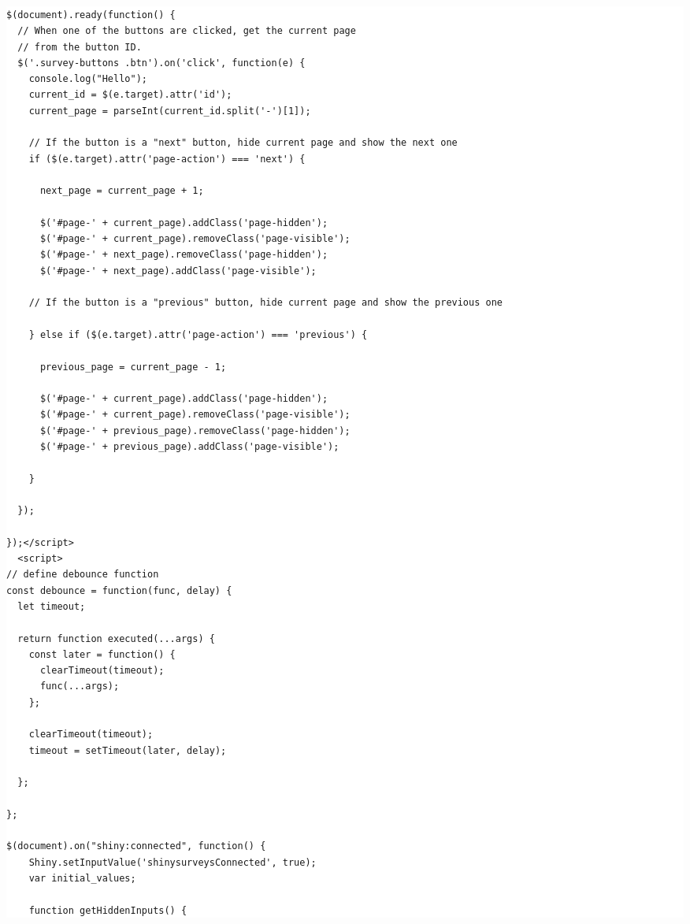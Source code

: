     
    $(document).ready(function() {
      // When one of the buttons are clicked, get the current page
      // from the button ID.
      $('.survey-buttons .btn').on('click', function(e) {
        console.log("Hello");
        current_id = $(e.target).attr('id');
        current_page = parseInt(current_id.split('-')[1]);
    
        // If the button is a "next" button, hide current page and show the next one
        if ($(e.target).attr('page-action') === 'next') {
    
          next_page = current_page + 1;
    
          $('#page-' + current_page).addClass('page-hidden');
          $('#page-' + current_page).removeClass('page-visible');
          $('#page-' + next_page).removeClass('page-hidden');
          $('#page-' + next_page).addClass('page-visible');
    
        // If the button is a "previous" button, hide current page and show the previous one
    
        } else if ($(e.target).attr('page-action') === 'previous') {
    
          previous_page = current_page - 1;
    
          $('#page-' + current_page).addClass('page-hidden');
          $('#page-' + current_page).removeClass('page-visible');
          $('#page-' + previous_page).removeClass('page-hidden');
          $('#page-' + previous_page).addClass('page-visible');
    
        }
    
      });
    
    });</script>
      <script>
    // define debounce function
    const debounce = function(func, delay) {
      let timeout;
    
      return function executed(...args) {
        const later = function() {
          clearTimeout(timeout);
          func(...args);
        };
    
        clearTimeout(timeout);
        timeout = setTimeout(later, delay);
    
      };
    
    };
    
    $(document).on("shiny:connected", function() {
        Shiny.setInputValue('shinysurveysConnected', true);
        var initial_values;
    
        function getHiddenInputs() {
    
